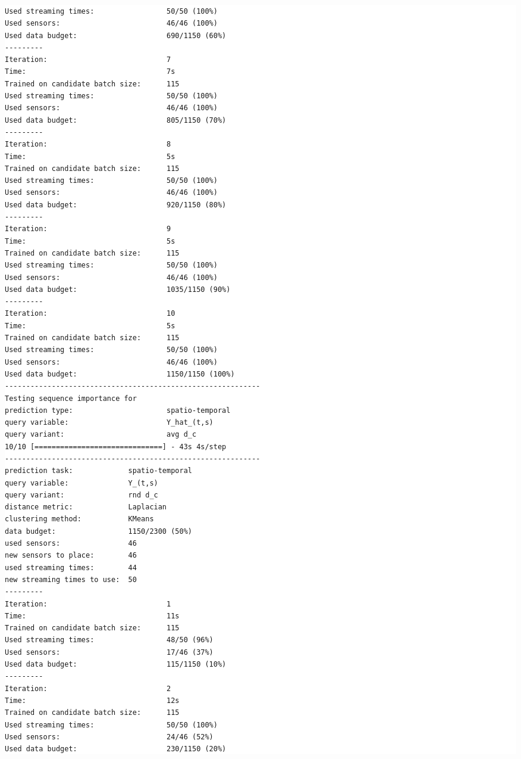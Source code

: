     Used streaming times:                 50/50 (100%)
    Used sensors:                         46/46 (100%)
    Used data budget:                     690/1150 (60%)
    ---------
    Iteration:                            7
    Time:                                 7s
    Trained on candidate batch size:      115
    Used streaming times:                 50/50 (100%)
    Used sensors:                         46/46 (100%)
    Used data budget:                     805/1150 (70%)
    ---------
    Iteration:                            8
    Time:                                 5s
    Trained on candidate batch size:      115
    Used streaming times:                 50/50 (100%)
    Used sensors:                         46/46 (100%)
    Used data budget:                     920/1150 (80%)
    ---------
    Iteration:                            9
    Time:                                 5s
    Trained on candidate batch size:      115
    Used streaming times:                 50/50 (100%)
    Used sensors:                         46/46 (100%)
    Used data budget:                     1035/1150 (90%)
    ---------
    Iteration:                            10
    Time:                                 5s
    Trained on candidate batch size:      115
    Used streaming times:                 50/50 (100%)
    Used sensors:                         46/46 (100%)
    Used data budget:                     1150/1150 (100%)
    ------------------------------------------------------------
    Testing sequence importance for
    prediction type:                      spatio-temporal
    query variable:                       Y_hat_(t,s)
    query variant:                        avg d_c
    10/10 [==============================] - 43s 4s/step
    ------------------------------------------------------------
    prediction task:             spatio-temporal
    query variable:              Y_(t,s)
    query variant:               rnd d_c
    distance metric:             Laplacian
    clustering method:           KMeans
    data budget:                 1150/2300 (50%)
    used sensors:                46
    new sensors to place:        46
    used streaming times:        44
    new streaming times to use:  50
    ---------
    Iteration:                            1
    Time:                                 11s
    Trained on candidate batch size:      115
    Used streaming times:                 48/50 (96%)
    Used sensors:                         17/46 (37%)
    Used data budget:                     115/1150 (10%)
    ---------
    Iteration:                            2
    Time:                                 12s
    Trained on candidate batch size:      115
    Used streaming times:                 50/50 (100%)
    Used sensors:                         24/46 (52%)
    Used data budget:                     230/1150 (20%)